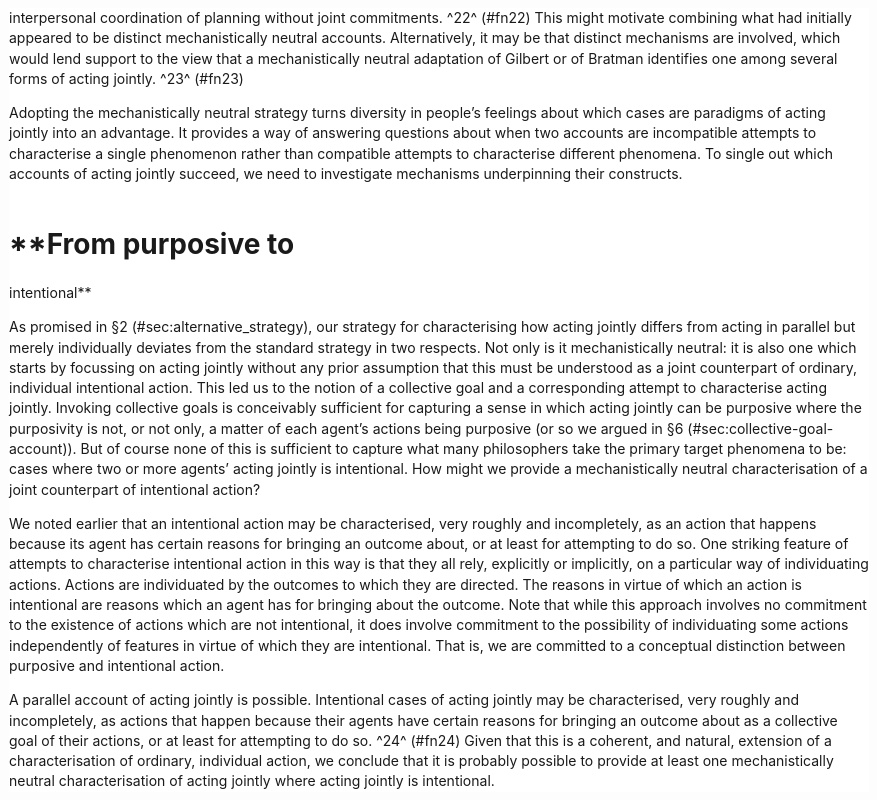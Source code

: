 interpersonal coordination of planning without joint commitments. ^22^ (#fn22) This might motivate combining what
had initially appeared to be distinct mechanistically neutral accounts.
Alternatively, it may be that distinct mechanisms are involved, which
would lend support to the view that a mechanistically neutral adaptation
of Gilbert or of Bratman identifies one among several forms of acting
jointly. ^23^ (#fn23)

Adopting the mechanistically neutral strategy turns diversity in
people’s feelings about which cases are paradigms of acting jointly into
an advantage. It provides a way of answering questions about when two
accounts are incompatible attempts to characterise a single phenomenon
rather than compatible attempts to characterise different phenomena. To
single out which accounts of acting jointly succeed, we need to
investigate mechanisms underpinning their constructs.

# **From purposive to
intentional**

As promised in §2 (#sec:alternative_strategy), our strategy for
characterising how acting jointly differs from acting in parallel but
merely individually deviates from the standard strategy in two respects.
Not only is it mechanistically neutral: it is also one which starts by
focussing on acting jointly without any prior assumption that this must
be understood as a joint counterpart of ordinary, individual intentional
action. This led us to the notion of a collective goal and a
corresponding attempt to characterise acting jointly. Invoking
collective goals is conceivably sufficient for capturing a sense in
which acting jointly can be purposive where the purposivity is not, or
not only, a matter of each agent’s actions being purposive (or so we
argued in §6 (#sec:collective-goal-account)). But of course none
of this is sufficient to capture what many philosophers take the primary
target phenomena to be: cases where two or more agents’ acting jointly
is intentional. How might we provide a mechanistically neutral
characterisation of a joint counterpart of intentional action?

We noted earlier that an intentional action may be characterised,
very roughly and incompletely, as an action that happens because its
agent has certain reasons for bringing an outcome about, or at least for
attempting to do so. One striking feature of attempts to characterise
intentional action in this way is that they all rely, explicitly or
implicitly, on a particular way of individuating actions. Actions are
individuated by the outcomes to which they are directed. The reasons in
virtue of which an action is intentional are reasons which an agent has
for bringing about the outcome. Note that while this approach involves
no commitment to the existence of actions which are not intentional, it
does involve commitment to the possibility of individuating some actions
independently of features in virtue of which they are intentional. That
is, we are committed to a conceptual distinction between purposive and
intentional action.

A parallel account of acting jointly is possible. Intentional cases
of acting jointly may be characterised, very roughly and incompletely,
as actions that happen because their agents have certain reasons for
bringing an outcome about as a collective goal of their actions, or at
least for attempting to do so. ^24^ (#fn24) Given that this is a
coherent, and natural, extension of a characterisation of ordinary,
individual action, we conclude that it is probably possible to provide
at least one mechanistically neutral characterisation of acting jointly
where acting jointly is intentional.
